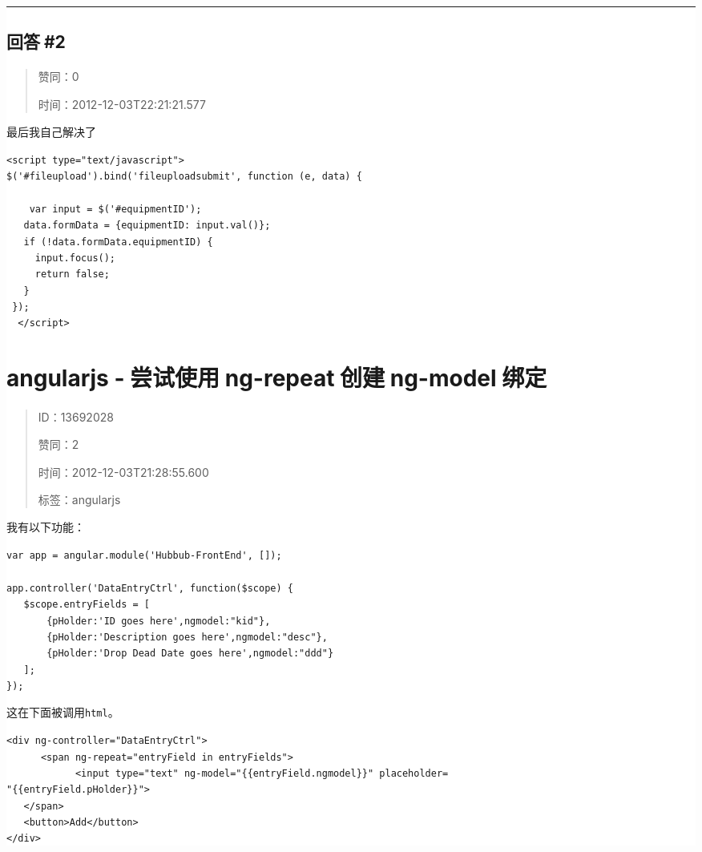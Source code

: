 * * *

## 回答 #2

> 赞同：0
> 
> 时间：2012-12-03T22:21:21.577

最后我自己解决了

```
<script type="text/javascript">
$('#fileupload').bind('fileuploadsubmit', function (e, data) {

    var input = $('#equipmentID');
   data.formData = {equipmentID: input.val()};
   if (!data.formData.equipmentID) {
     input.focus();
     return false;
   }
 });
  </script> 
```

# angularjs - 尝试使用 ng-repeat 创建 ng-model 绑定

> ID：13692028
> 
> 赞同：2
> 
> 时间：2012-12-03T21:28:55.600
> 
> 标签：angularjs

我有以下功能：

```
var app = angular.module('Hubbub-FrontEnd', []);

app.controller('DataEntryCtrl', function($scope) {
   $scope.entryFields = [
       {pHolder:'ID goes here',ngmodel:"kid"},
       {pHolder:'Description goes here',ngmodel:"desc"},
       {pHolder:'Drop Dead Date goes here',ngmodel:"ddd"}
   ];
}); 
```

这在下面被调用`html`。

```
<div ng-controller="DataEntryCtrl">
      <span ng-repeat="entryField in entryFields">
            <input type="text" ng-model="{{entryField.ngmodel}}" placeholder=
"{{entryField.pHolder}}">
   </span>
   <button>Add</button>
</div> 
```
